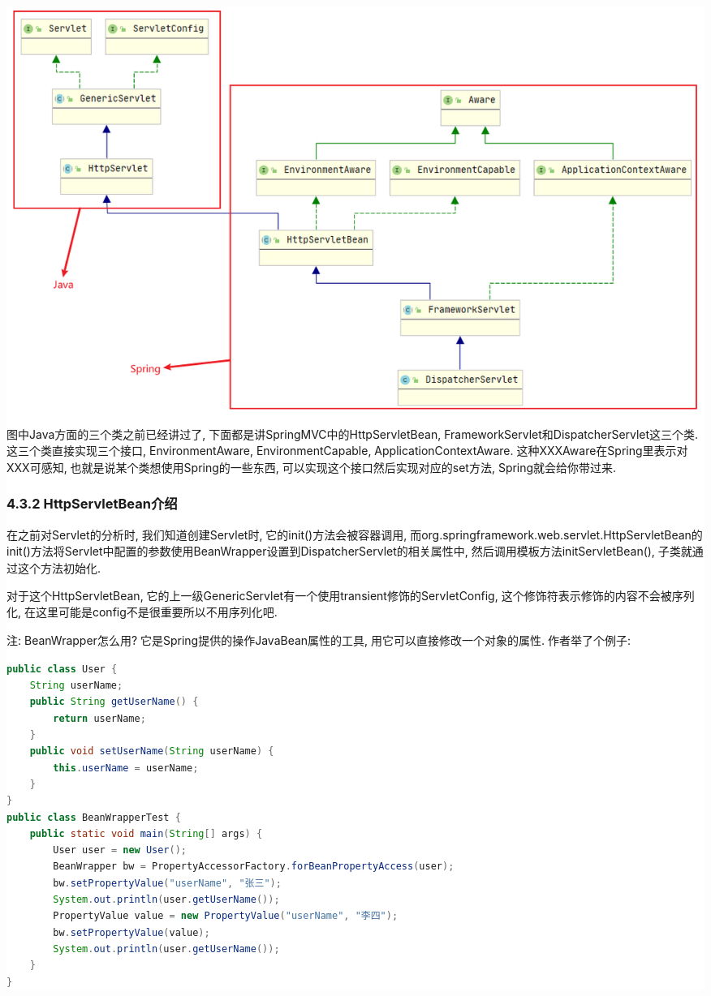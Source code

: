 ![](/picture/2020-11-09-14-24-42.png)

图中Java方面的三个类之前已经讲过了, 下面都是讲SpringMVC中的HttpServletBean, FrameworkServlet和DispatcherServlet这三个类. 
这三个类直接实现三个接口, EnvironmentAware, EnvironmentCapable, ApplicationContextAware. 这种XXXAware在Spring里表示对XXX可感知, 也就是说某个类想使用Spring的一些东西, 可以实现这个接口然后实现对应的set方法, Spring就会给你带过来. 

### 4.3.2 HttpServletBean介绍

在之前对Servlet的分析时, 我们知道创建Servlet时, 它的init()方法会被容器调用, 而org.springframework.web.servlet.HttpServletBean的init()方法将Servlet中配置的参数使用BeanWrapper设置到DispatcherServlet的相关属性中, 然后调用模板方法initServletBean(), 子类就通过这个方法初始化. 

对于这个HttpServletBean, 它的上一级GenericServlet有一个使用transient修饰的ServletConfig, 这个修饰符表示修饰的内容不会被序列化, 在这里可能是config不是很重要所以不用序列化吧. 

注: BeanWrapper怎么用? 它是Spring提供的操作JavaBean属性的工具, 用它可以直接修改一个对象的属性. 作者举了个例子: 

~~~ java
public class User {
    String userName;
    public String getUserName() {
        return userName;
    }
    public void setUserName(String userName) {
        this.userName = userName;
    }
}
public class BeanWrapperTest {
    public static void main(String[] args) {
        User user = new User();
        BeanWrapper bw = PropertyAccessorFactory.forBeanPropertyAccess(user);
        bw.setPropertyValue("userName", "张三");
        System.out.println(user.getUserName());
        PropertyValue value = new PropertyValue("userName", "李四");
        bw.setPropertyValue(value);
        System.out.println(user.getUserName());
    }
}
~~~
